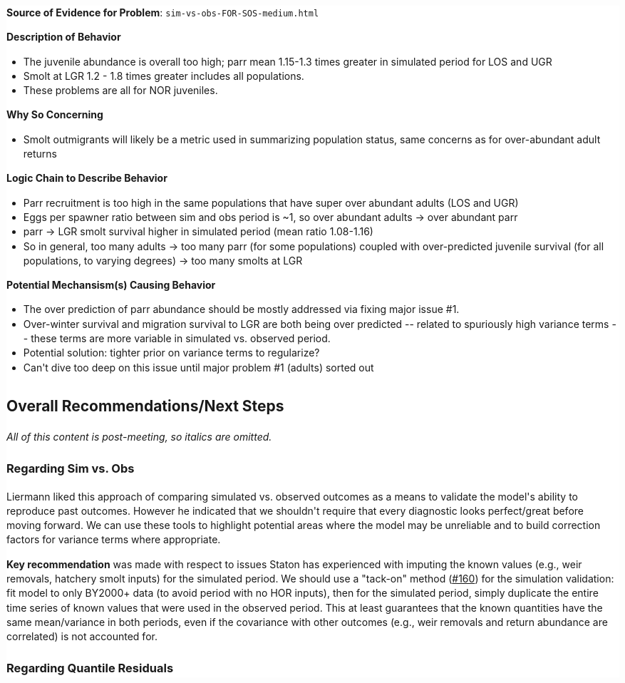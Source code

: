 **Source of Evidence for Problem**: `sim-vs-obs-FOR-SOS-medium.html`

**Description of Behavior**

- The juvenile abundance is overall too high; parr mean 1.15-1.3 times greater in simulated period for LOS and UGR
- Smolt at LGR 1.2 - 1.8 times greater includes all populations.
- These problems are all for NOR juveniles.

**Why So Concerning**

- Smolt outmigrants will likely be a metric used in summarizing population status, same concerns as for over-abundant adult returns

**Logic Chain to Describe Behavior**

- Parr recruitment is too high in the same populations that have super over abundant adults (LOS and UGR)
- Eggs per spawner ratio between sim and obs period is ~1, so over abundant adults $\to$ over abundant parr
- parr $\to$ LGR smolt survival higher in simulated period (mean ratio 1.08-1.16)
- So in general, too many adults $\to$ too many parr (for some populations) coupled with over-predicted juvenile survival (for all populations, to varying degrees) $\to$ too many smolts at LGR

**Potential Mechansism(s) Causing Behavior**

- The over prediction of parr abundance should be mostly addressed via fixing major issue #1.
- Over-winter survival and migration survival to LGR are both being over predicted -- related to spuriously high variance terms -- these terms are more variable in simulated vs. observed period.
- Potential solution: tighter prior on variance terms to regularize?
- Can't dive too deep on this issue until major problem #1 (adults) sorted out

## Overall Recommendations/Next Steps

*All of this content is post-meeting, so italics are omitted.*

### Regarding Sim vs. Obs

Liermann liked this approach of comparing simulated vs. observed outcomes as a means to validate the model's ability to reproduce past outcomes. However he indicated that we shouldn't require that every diagnostic looks perfect/great before moving forward. We can use these tools to highlight potential areas where the model may be unreliable and to build correction factors for variance terms where appropriate.

**Key recommendation** was made with respect to issues Staton has experienced with imputing the known values (e.g., weir removals, hatchery smolt inputs) for the simulated period. We should use a "tack-on" method ([#160](https://github.com/bstaton1/GR-sslcm/issues/160)) for the simulation validation: fit model to only BY2000+ data (to avoid period with no HOR inputs), then for the simulated period, simply duplicate the entire time series of known values that were used in the observed period. This at least guarantees that the known quantities have the same mean/variance in both periods, even if the covariance with other outcomes (e.g., weir removals and return abundance are correlated) is not accounted for.

### Regarding Quantile Residuals
